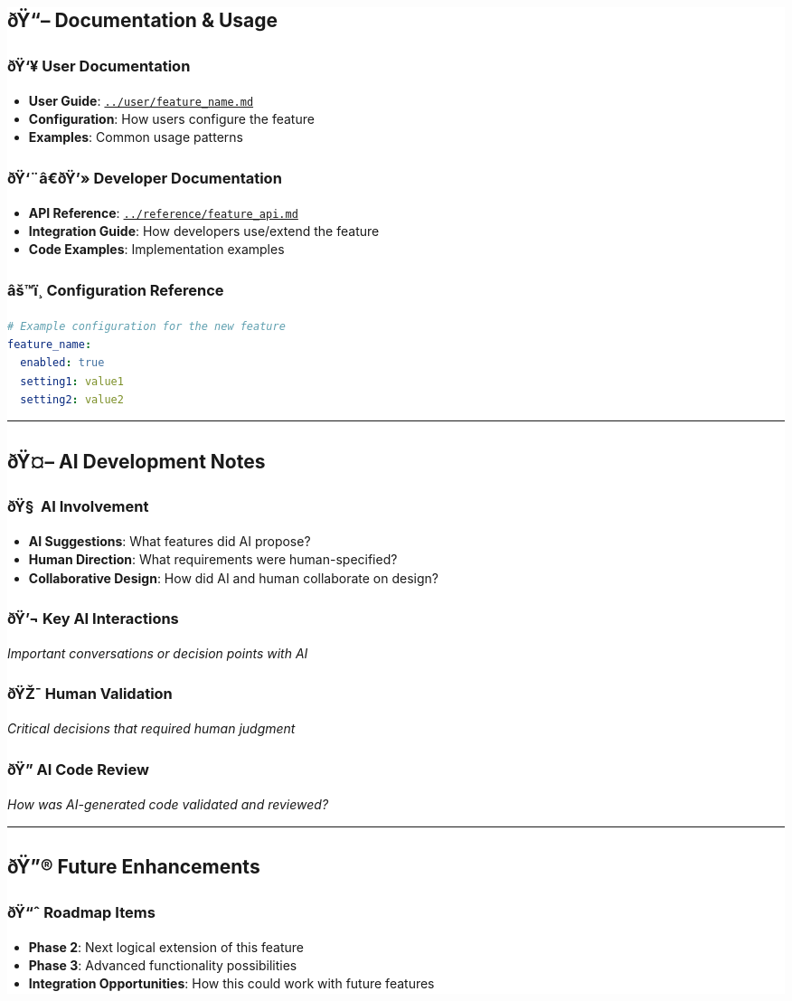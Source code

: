 
## ðŸ“– **Documentation & Usage**

### **ðŸ‘¥ User Documentation**
- **User Guide**: [`../user/feature_name.md`](../user/feature_name.md)
- **Configuration**: How users configure the feature
- **Examples**: Common usage patterns

### **ðŸ‘¨â€ðŸ’» Developer Documentation**
- **API Reference**: [`../reference/feature_api.md`](../reference/feature_api.md)
- **Integration Guide**: How developers use/extend the feature
- **Code Examples**: Implementation examples

### **âš™ï¸ Configuration Reference**
```yaml
# Example configuration for the new feature
feature_name:
  enabled: true
  setting1: value1
  setting2: value2
```

---

## ðŸ¤– **AI Development Notes**

### **ðŸ§  AI Involvement**
- **AI Suggestions**: What features did AI propose?
- **Human Direction**: What requirements were human-specified?
- **Collaborative Design**: How did AI and human collaborate on design?

### **ðŸ’¬ Key AI Interactions**
*Important conversations or decision points with AI*

### **ðŸŽ¯ Human Validation**
*Critical decisions that required human judgment*

### **ðŸ” AI Code Review**
*How was AI-generated code validated and reviewed?*

---

## ðŸ”® **Future Enhancements**

### **ðŸ“ˆ Roadmap Items**
- **Phase 2**: Next logical extension of this feature
- **Phase 3**: Advanced functionality possibilities
- **Integration Opportunities**: How this could work with future features
